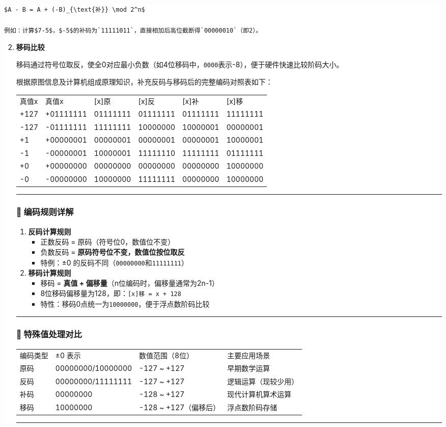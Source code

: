     $A - B = A + (-B)_{\text{补}} \mod 2^n$
    
    例如：计算$7-5$，$-5$的补码为`11111011`，直接相加后高位截断得`00000010`（即2）。
    
2. **移码比较**
    
    移码通过符号位取反，使全0对应最小负数（如4位移码中，`0000`表示-8），便于硬件快速比较阶码大小。
    
    根据原图信息及计算机组成原理知识，补充反码与移码后的完整编码对照表如下：
    
    |   |   |   |   |   |   |
    |---|---|---|---|---|---|
    |真值x|真值x|[x]原|[x]反|[x]补|[x]移|
    |+127|+01111111|01111111|01111111|01111111|11111111|
    |-127|-01111111|11111111|10000000|10000001|00000001|
    |+1|+00000001|00000001|00000001|00000001|10000001|
    |-1|-00000001|10000001|11111110|11111111|01111111|
    |+0|+00000000|00000000|00000000|00000000|10000000|
    |-0|-00000000|10000000|11111111|00000000|10000000|
    
    ---
    
    ### 📌 编码规则详解
    
    1. **反码计算规则**
        - 正数反码 = 原码（符号位0，数值位不变）
        - 负数反码 = **原码符号位不变，数值位按位取反**
        - 特例：±0 的反码不同（`00000000`和`11111111`）
    2. **移码计算规则**
        - 移码 = **真值 + 偏移量**（n位编码时，偏移量通常为2n-1）
        - 8位移码偏移量为128，即：`[x]移 = x + 128`
        - 特性：移码0点统一为`10000000`，便于浮点数阶码比较
    
    ---
    
    ### 🧩 特殊值处理对比
    
    |   |   |   |   |
    |---|---|---|---|
    |编码类型|±0 表示|数值范围（8位）|主要应用场景|
    |原码|00000000/10000000|-127 ~ +127|早期数学运算|
    |反码|00000000/11111111|-127 ~ +127|逻辑运算（现较少用）|
    |补码|00000000|-128 ~ +127|现代计算机算术运算|
    |移码|10000000|-128 ~ +127（偏移后）|浮点数阶码存储|
    
    ---
    